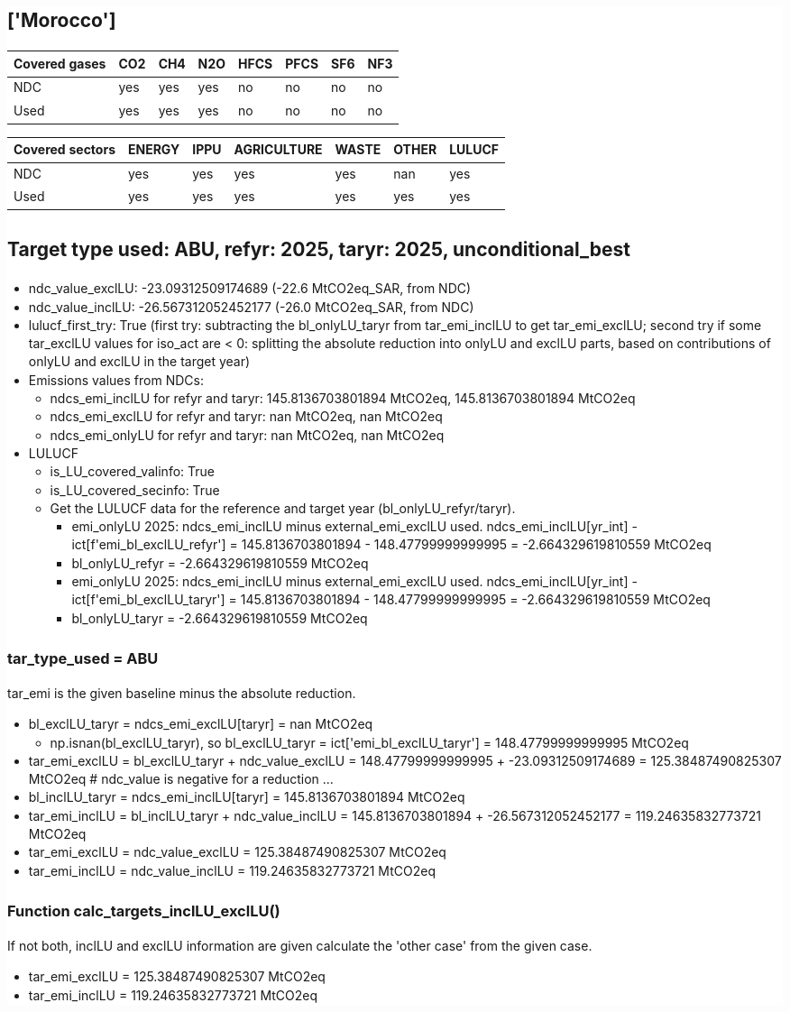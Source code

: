 ## ['Morocco']



| Covered gases | CO2 | CH4 | N2O | HFCS | PFCS | SF6 | NF3 |
| ---- | ---- | ---- | ---- | ---- | ---- | ---- | ----  |
| NDC | yes | yes | yes | no | no | no | no |
| Used | yes | yes | yes | no | no | no | no |

| Covered sectors | ENERGY | IPPU | AGRICULTURE | WASTE | OTHER | LULUCF |
| ---- | ---- | ---- | ---- | ---- | ---- | ----  |
| NDC | yes | yes | yes | yes | nan | yes |
| Used | yes | yes | yes | yes | yes | yes |



## Target type used: ABU, refyr: 2025, taryr: 2025, unconditional_best
- ndc_value_exclLU: -23.09312509174689 (-22.6 MtCO2eq_SAR, from NDC)
- ndc_value_inclLU: -26.567312052452177 (-26.0 MtCO2eq_SAR, from NDC)
- lulucf_first_try: True
(first try: subtracting the bl_onlyLU_taryr from tar_emi_inclLU to get tar_emi_exclLU;
second try if some tar_exclLU values for iso_act are < 0: splitting the absolute reduction into onlyLU and exclLU parts, based on contributions of onlyLU and exclLU in the target year)
- Emissions values from NDCs:
  - ndcs_emi_inclLU for refyr and taryr: 145.8136703801894 MtCO2eq, 145.8136703801894 MtCO2eq
  - ndcs_emi_exclLU for refyr and taryr: nan MtCO2eq, nan MtCO2eq
  - ndcs_emi_onlyLU for refyr and taryr: nan MtCO2eq, nan MtCO2eq
- LULUCF
  - is_LU_covered_valinfo: True
  - is_LU_covered_secinfo: True
  - Get the LULUCF data for the reference and target year (bl_onlyLU_refyr/taryr).
    - emi_onlyLU 2025: ndcs_emi_inclLU minus external_emi_exclLU used. ndcs_emi_inclLU[yr_int] - ict[f'emi_bl_exclLU_refyr'] = 145.8136703801894 - 148.47799999999995 = -2.664329619810559 MtCO2eq
    - bl_onlyLU_refyr = -2.664329619810559 MtCO2eq
    - emi_onlyLU 2025: ndcs_emi_inclLU minus external_emi_exclLU used. ndcs_emi_inclLU[yr_int] - ict[f'emi_bl_exclLU_taryr'] = 145.8136703801894 - 148.47799999999995 = -2.664329619810559 MtCO2eq
    - bl_onlyLU_taryr = -2.664329619810559 MtCO2eq
### tar_type_used = ABU
tar_emi is the given baseline minus the absolute reduction.
- bl_exclLU_taryr = ndcs_emi_exclLU[taryr] = nan MtCO2eq
  - np.isnan(bl_exclLU_taryr), so bl_exclLU_taryr = ict['emi_bl_exclLU_taryr'] = 148.47799999999995 MtCO2eq
- tar_emi_exclLU = bl_exclLU_taryr + ndc_value_exclLU = 148.47799999999995 + -23.09312509174689 = 125.38487490825307 MtCO2eq # ndc_value is negative for a reduction ...
- bl_inclLU_taryr = ndcs_emi_inclLU[taryr] = 145.8136703801894 MtCO2eq
- tar_emi_inclLU = bl_inclLU_taryr + ndc_value_inclLU = 145.8136703801894 + -26.567312052452177 = 119.24635832773721 MtCO2eq
- tar_emi_exclLU = ndc_value_exclLU = 125.38487490825307 MtCO2eq
- tar_emi_inclLU = ndc_value_inclLU = 119.24635832773721 MtCO2eq
### Function calc_targets_inclLU_exclLU()
If not both, inclLU and exclLU information are given calculate the 'other case' from the given case.
- tar_emi_exclLU = 125.38487490825307 MtCO2eq
- tar_emi_inclLU = 119.24635832773721 MtCO2eq
